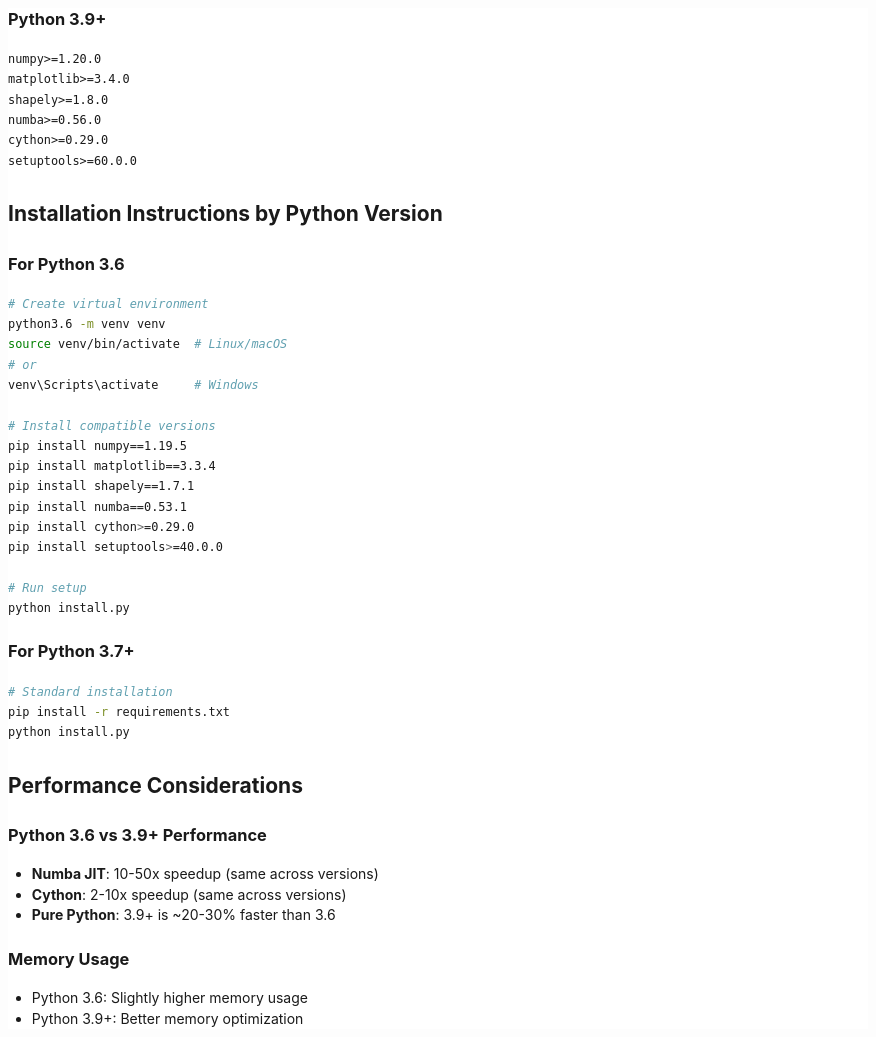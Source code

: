 ### Python 3.9+
```
numpy>=1.20.0
matplotlib>=3.4.0
shapely>=1.8.0
numba>=0.56.0
cython>=0.29.0
setuptools>=60.0.0
```

## Installation Instructions by Python Version

### For Python 3.6
```bash
# Create virtual environment
python3.6 -m venv venv
source venv/bin/activate  # Linux/macOS
# or
venv\Scripts\activate     # Windows

# Install compatible versions
pip install numpy==1.19.5
pip install matplotlib==3.3.4
pip install shapely==1.7.1
pip install numba==0.53.1
pip install cython>=0.29.0
pip install setuptools>=40.0.0

# Run setup
python install.py
```

### For Python 3.7+
```bash
# Standard installation
pip install -r requirements.txt
python install.py
```

## Performance Considerations

### Python 3.6 vs 3.9+ Performance
- **Numba JIT**: 10-50x speedup (same across versions)
- **Cython**: 2-10x speedup (same across versions)
- **Pure Python**: 3.9+ is ~20-30% faster than 3.6

### Memory Usage
- Python 3.6: Slightly higher memory usage
- Python 3.9+: Better memory optimization
